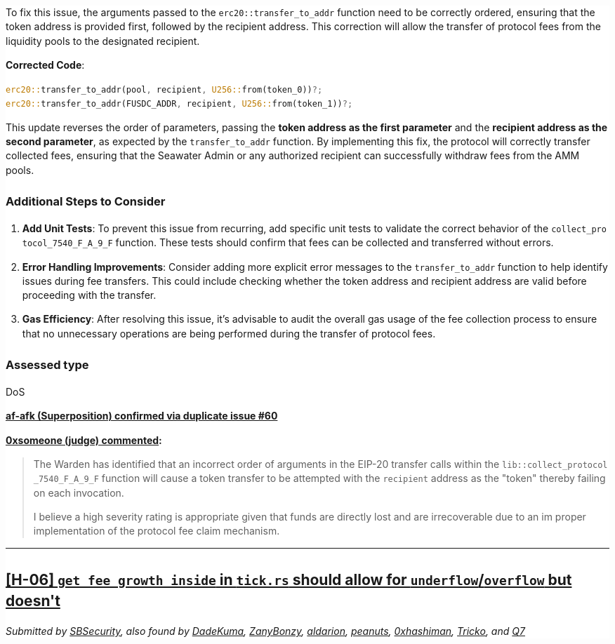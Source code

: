 To fix this issue, the arguments passed to the `erc20::transfer_to_addr` function need to be correctly ordered, ensuring that the token address is provided first, followed by the recipient address. This correction will allow the transfer of protocol fees from the liquidity pools to the designated recipient.

**Corrected Code**:

```rust
erc20::transfer_to_addr(pool, recipient, U256::from(token_0))?;
erc20::transfer_to_addr(FUSDC_ADDR, recipient, U256::from(token_1))?;
```

This update reverses the order of parameters, passing the **token address as the first parameter** and the **recipient address as the second parameter**, as expected by the `transfer_to_addr` function. By implementing this fix, the protocol will correctly transfer collected fees, ensuring that the Seawater Admin or any authorized recipient can successfully withdraw fees from the AMM pools.

### Additional Steps to Consider

1. **Add Unit Tests**: To prevent this issue from recurring, add specific unit tests to validate the correct behavior of the `collect_protocol_7540_F_A_9_F` function. These tests should confirm that fees can be collected and transferred without errors.

2. **Error Handling Improvements**: Consider adding more explicit error messages to the `transfer_to_addr` function to help identify issues during fee transfers. This could include checking whether the token address and recipient address are valid before proceeding with the transfer.

3. **Gas Efficiency**: After resolving this issue, it’s advisable to audit the overall gas usage of the fee collection process to ensure that no unnecessary operations are being performed during the transfer of protocol fees.

### Assessed type

DoS

**[af-afk (Superposition) confirmed via duplicate issue #60](https://github.com/code-423n4/2024-08-superposition-findings/issues/60#event-14285026187)** 

**[0xsomeone (judge) commented](https://github.com/code-423n4/2024-08-superposition-findings/issues/84#issuecomment-2369612787):**
 > The Warden has identified that an incorrect order of arguments in the EIP-20 transfer calls within the `lib::collect_protocol_7540_F_A_9_F` function will cause a token transfer to be attempted with the `recipient` address as the "token" thereby failing on each invocation.
> 
> I believe a high severity rating is appropriate given that funds are directly lost and are irrecoverable due to an im proper implementation of the protocol fee claim mechanism.

***

## [[H-06] `get_fee_growth_inside` in `tick.rs` should allow for `underflow`/`overflow` but doesn't](https://github.com/code-423n4/2024-08-superposition-findings/issues/46)
*Submitted by [SBSecurity](https://github.com/code-423n4/2024-08-superposition-findings/issues/46), also found by [DadeKuma](https://github.com/code-423n4/2024-08-superposition-findings/issues/142), [ZanyBonzy](https://github.com/code-423n4/2024-08-superposition-findings/issues/136), [aldarion](https://github.com/code-423n4/2024-08-superposition-findings/issues/118), [peanuts](https://github.com/code-423n4/2024-08-superposition-findings/issues/111), [0xhashiman](https://github.com/code-423n4/2024-08-superposition-findings/issues/86), [Tricko](https://github.com/code-423n4/2024-08-superposition-findings/issues/40), and [Q7](https://github.com/code-423n4/2024-08-superposition-findings/issues/151)*
